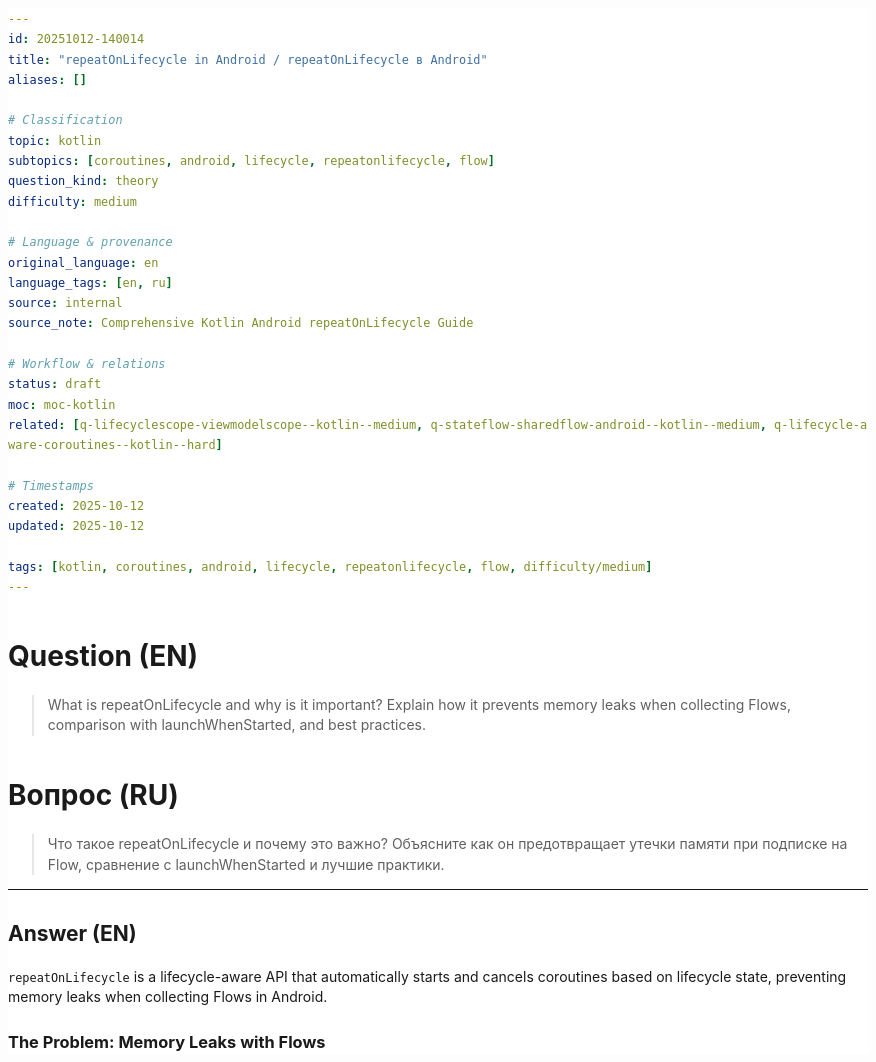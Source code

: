 ```yaml
---
id: 20251012-140014
title: "repeatOnLifecycle in Android / repeatOnLifecycle в Android"
aliases: []

# Classification
topic: kotlin
subtopics: [coroutines, android, lifecycle, repeatonlifecycle, flow]
question_kind: theory
difficulty: medium

# Language & provenance
original_language: en
language_tags: [en, ru]
source: internal
source_note: Comprehensive Kotlin Android repeatOnLifecycle Guide

# Workflow & relations
status: draft
moc: moc-kotlin
related: [q-lifecyclescope-viewmodelscope--kotlin--medium, q-stateflow-sharedflow-android--kotlin--medium, q-lifecycle-aware-coroutines--kotlin--hard]

# Timestamps
created: 2025-10-12
updated: 2025-10-12

tags: [kotlin, coroutines, android, lifecycle, repeatonlifecycle, flow, difficulty/medium]
---
```

# Question (EN)
> What is repeatOnLifecycle and why is it important? Explain how it prevents memory leaks when collecting Flows, comparison with launchWhenStarted, and best practices.

# Вопрос (RU)
> Что такое repeatOnLifecycle и почему это важно? Объясните как он предотвращает утечки памяти при подписке на Flow, сравнение с launchWhenStarted и лучшие практики.

---

## Answer (EN)

`repeatOnLifecycle` is a lifecycle-aware API that automatically starts and cancels coroutines based on lifecycle state, preventing memory leaks when collecting Flows in Android.

### The Problem: Memory Leaks with Flows
